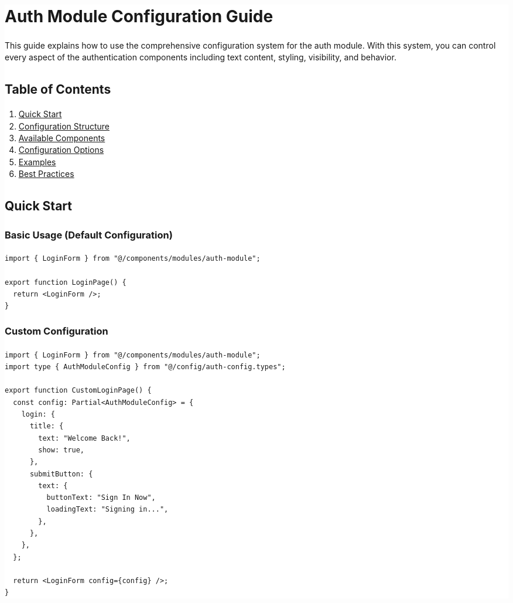 # Auth Module Configuration Guide

This guide explains how to use the comprehensive configuration system for the auth module. With this system, you can control every aspect of the authentication components including text content, styling, visibility, and behavior.

## Table of Contents

1. [Quick Start](#quick-start)
2. [Configuration Structure](#configuration-structure)
3. [Available Components](#available-components)
4. [Configuration Options](#configuration-options)
5. [Examples](#examples)
6. [Best Practices](#best-practices)

## Quick Start

### Basic Usage (Default Configuration)

```tsx
import { LoginForm } from "@/components/modules/auth-module";

export function LoginPage() {
  return <LoginForm />;
}
```

### Custom Configuration

```tsx
import { LoginForm } from "@/components/modules/auth-module";
import type { AuthModuleConfig } from "@/config/auth-config.types";

export function CustomLoginPage() {
  const config: Partial<AuthModuleConfig> = {
    login: {
      title: {
        text: "Welcome Back!",
        show: true,
      },
      submitButton: {
        text: {
          buttonText: "Sign In Now",
          loadingText: "Signing in...",
        },
      },
    },
  };

  return <LoginForm config={config} />;
}
```
